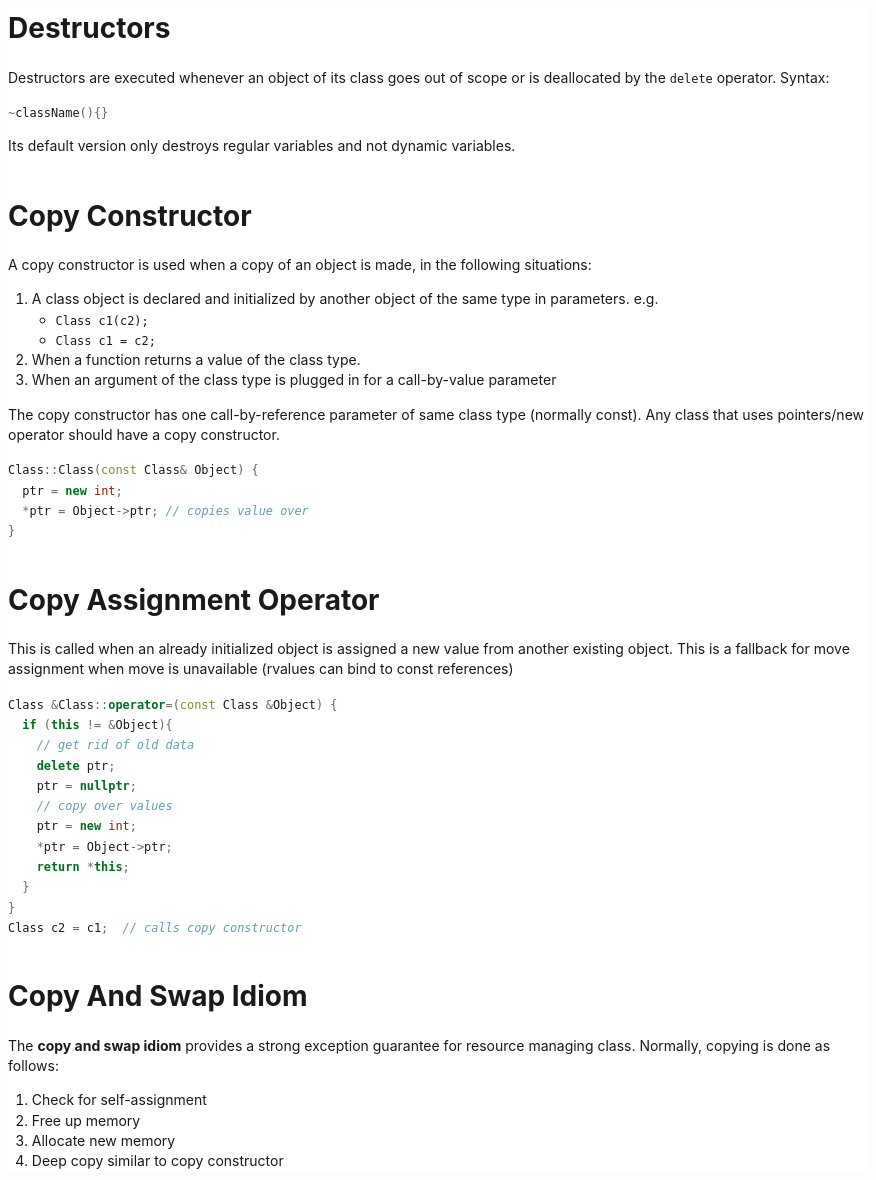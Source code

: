 # Destructors
Destructors are executed whenever an object of its class goes out of scope or is deallocated by the ```delete``` operator. Syntax: 
```cpp
~className(){}
```
Its default version only destroys regular variables and not dynamic variables.

# Copy Constructor
A copy constructor is used when a copy of an object is made, in the following situations:
1. A class object is declared and initialized by another object of the same type in parameters. e.g.
   * ```Class c1(c2);```
   * ```Class c1 = c2;```
2. When a function returns a value of the class type.
3. When an argument of the class type is plugged in for a call-by-value parameter

The copy constructor has one call-by-reference parameter of same class type (normally const). Any class that uses pointers/new operator should have a copy constructor.
```cpp
Class::Class(const Class& Object) {
  ptr = new int;
  *ptr = Object->ptr; // copies value over
}
```

# Copy Assignment Operator
This is called when an already initialized object is assigned a new value from another existing object. This is a fallback for move assignment when move is unavailable (rvalues can bind to const references)
```cpp
Class &Class::operator=(const Class &Object) {
  if (this != &Object){
    // get rid of old data
    delete ptr;
    ptr = nullptr;
    // copy over values
    ptr = new int;
    *ptr = Object->ptr;
    return *this;
  }
}
Class c2 = c1;  // calls copy constructor
```

# Copy And Swap Idiom
The **copy and swap idiom** provides a strong exception guarantee for resource managing class. Normally, copying is done as follows:
1. Check for self-assignment
2. Free up memory
3. Allocate new memory
4. Deep copy similar to copy constructor
